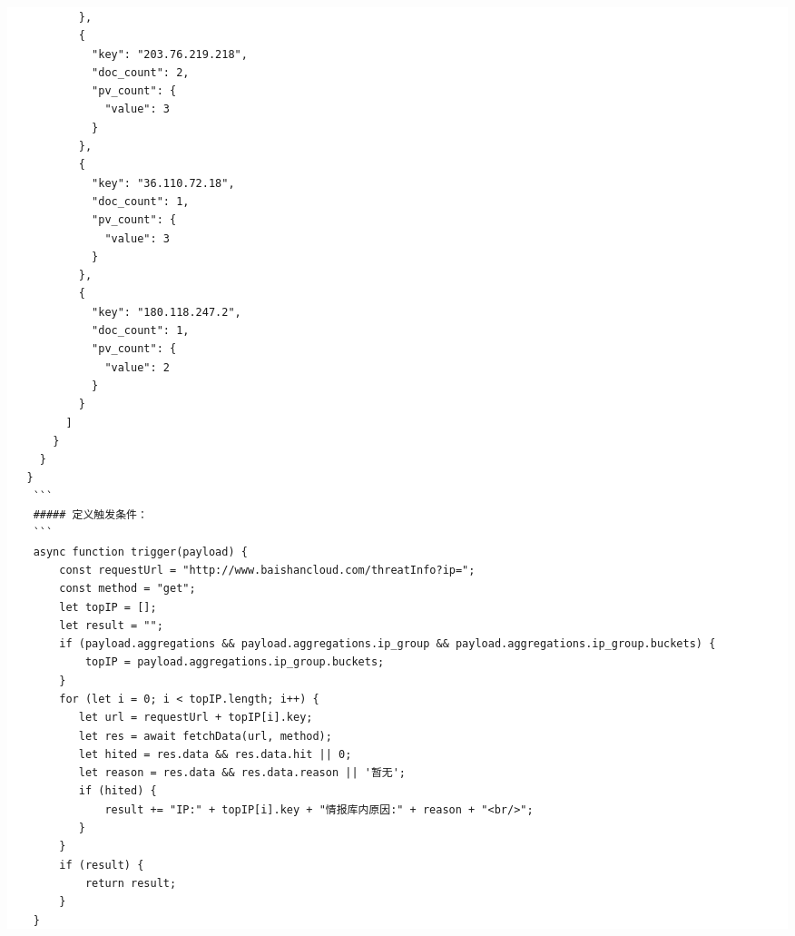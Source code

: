 ```
           },
           {
             "key": "203.76.219.218",
             "doc_count": 2,
             "pv_count": {
               "value": 3
             }
           },
           {
             "key": "36.110.72.18",
             "doc_count": 1,
             "pv_count": {
               "value": 3
             }
           },
           {
             "key": "180.118.247.2",
             "doc_count": 1,
             "pv_count": {
               "value": 2
             }
           }
         ]
       }
     }
   }
    ```
    ##### 定义触发条件：
    ```
    async function trigger(payload) {
        const requestUrl = "http://www.baishancloud.com/threatInfo?ip=";
        const method = "get";
        let topIP = [];
        let result = "";
        if (payload.aggregations && payload.aggregations.ip_group && payload.aggregations.ip_group.buckets) {
            topIP = payload.aggregations.ip_group.buckets;
        }
        for (let i = 0; i < topIP.length; i++) {
           let url = requestUrl + topIP[i].key;
           let res = await fetchData(url, method);
           let hited = res.data && res.data.hit || 0;
           let reason = res.data && res.data.reason || '暂无';
           if (hited) {
               result += "IP:" + topIP[i].key + "情报库内原因:" + reason + "<br/>";
           }
        }
        if (result) {
            return result;
        }
    }
   ```
